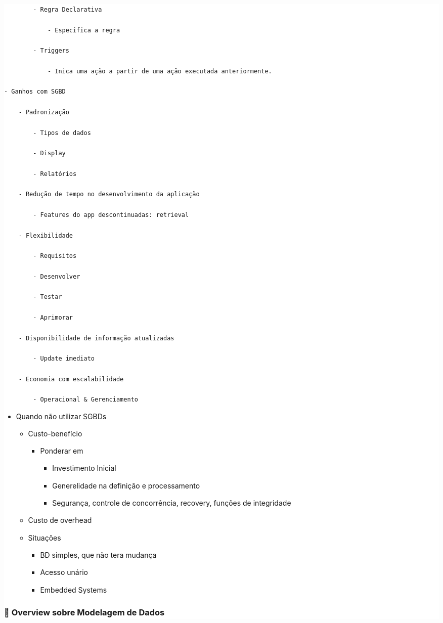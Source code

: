             - Regra Declarativa

                - Especifica a regra

            - Triggers

                - Inica uma ação a partir de uma ação executada anteriormente.

    - Ganhos com SGBD

        - Padronização

            - Tipos de dados

            - Display

            - Relatórios

        - Redução de tempo no desenvolvimento da aplicação

            - Features do app descontinuadas: retrieval

        - Flexibilidade

            - Requisitos

            - Desenvolver

            - Testar

            - Aprimorar

        - Disponibilidade de informação atualizadas

            - Update imediato

        - Economia com escalabilidade

            - Operacional & Gerenciamento

- Quando não utilizar SGBDs

    - Custo-benefício

        - Ponderar em

            - Investimento Inicial

            - Generelidade na definição e processamento

            - Segurança, controle de concorrência, recovery, funções de integridade

    - Custo de overhead

    - Situações

        - BD simples, que não tera mudança

        - Acesso unário

        - Embedded Systems

       

### :bookmark_tabs: **Overview sobre Modelagem de Dados**
